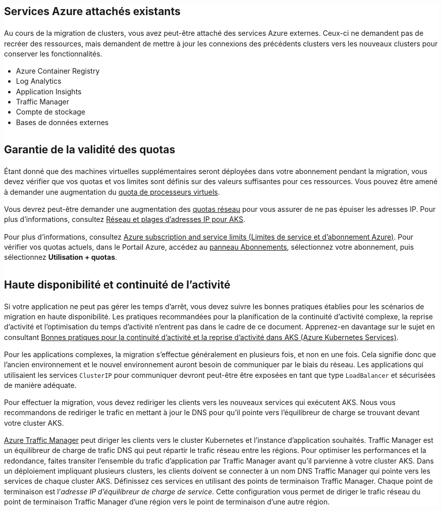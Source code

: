 ## <a name="existing-attached-azure-services"></a>Services Azure attachés existants

Au cours de la migration de clusters, vous avez peut-être attaché des services Azure externes. Ceux-ci ne demandent pas de recréer des ressources, mais demandent de mettre à jour les connexions des précédents clusters vers les nouveaux clusters pour conserver les fonctionnalités.

* Azure Container Registry
* Log Analytics
* Application Insights
* Traffic Manager
* Compte de stockage
* Bases de données externes

## <a name="ensure-valid-quotas"></a>Garantie de la validité des quotas

Étant donné que des machines virtuelles supplémentaires seront déployées dans votre abonnement pendant la migration, vous devez vérifier que vos quotas et vos limites sont définis sur des valeurs suffisantes pour ces ressources. Vous pouvez être amené à demander une augmentation du [quota de processeurs virtuels](../azure-portal/supportability/per-vm-quota-requests.md).

Vous devrez peut-être demander une augmentation des [quotas réseau](../azure-portal/supportability/networking-quota-requests.md) pour vous assurer de ne pas épuiser les adresses IP. Pour plus d’informations, consultez [Réseau et plages d’adresses IP pour AKS](./configure-kubenet.md).

Pour plus d’informations, consultez [Azure subscription and service limits (Limites de service et d’abonnement Azure)](../azure-resource-manager/management/azure-subscription-service-limits.md). Pour vérifier vos quotas actuels, dans le Portail Azure, accédez au [panneau Abonnements](https://portal.azure.com/#blade/Microsoft_Azure_Billing/SubscriptionsBlade), sélectionnez votre abonnement, puis sélectionnez **Utilisation + quotas**.

## <a name="high-availability-and-business-continuity"></a>Haute disponibilité et continuité de l’activité

Si votre application ne peut pas gérer les temps d’arrêt, vous devez suivre les bonnes pratiques établies pour les scénarios de migration en haute disponibilité.  Les pratiques recommandées pour la planification de la continuité d’activité complexe, la reprise d’activité et l’optimisation du temps d’activité n’entrent pas dans le cadre de ce document.  Apprenez-en davantage sur le sujet en consultant [Bonnes pratiques pour la continuité d’activité et la reprise d’activité dans AKS (Azure Kubernetes Services)](./operator-best-practices-multi-region.md).

Pour les applications complexes, la migration s’effectue généralement en plusieurs fois, et non en une fois. Cela signifie donc que l’ancien environnement et le nouvel environnement auront besoin de communiquer par le biais du réseau. Les applications qui utilisaient les services `ClusterIP` pour communiquer devront peut-être être exposées en tant que type `LoadBalancer` et sécurisées de manière adéquate.

Pour effectuer la migration, vous devez rediriger les clients vers les nouveaux services qui exécutent AKS. Nous vous recommandons de rediriger le trafic en mettant à jour le DNS pour qu’il pointe vers l’équilibreur de charge se trouvant devant votre cluster AKS.

[Azure Traffic Manager](../traffic-manager/index.yml) peut diriger les clients vers le cluster Kubernetes et l’instance d’application souhaités.  Traffic Manager est un équilibreur de charge de trafic DNS qui peut répartir le trafic réseau entre les régions.  Pour optimiser les performances et la redondance, faites transiter l’ensemble du trafic d’application par Traffic Manager avant qu’il parvienne à votre cluster AKS.  Dans un déploiement impliquant plusieurs clusters, les clients doivent se connecter à un nom DNS Traffic Manager qui pointe vers les services de chaque cluster AKS. Définissez ces services en utilisant des points de terminaison Traffic Manager. Chaque point de terminaison est l’*adresse IP d’équilibreur de charge de service*. Cette configuration vous permet de diriger le trafic réseau du point de terminaison Traffic Manager d’une région vers le point de terminaison d’une autre région.
